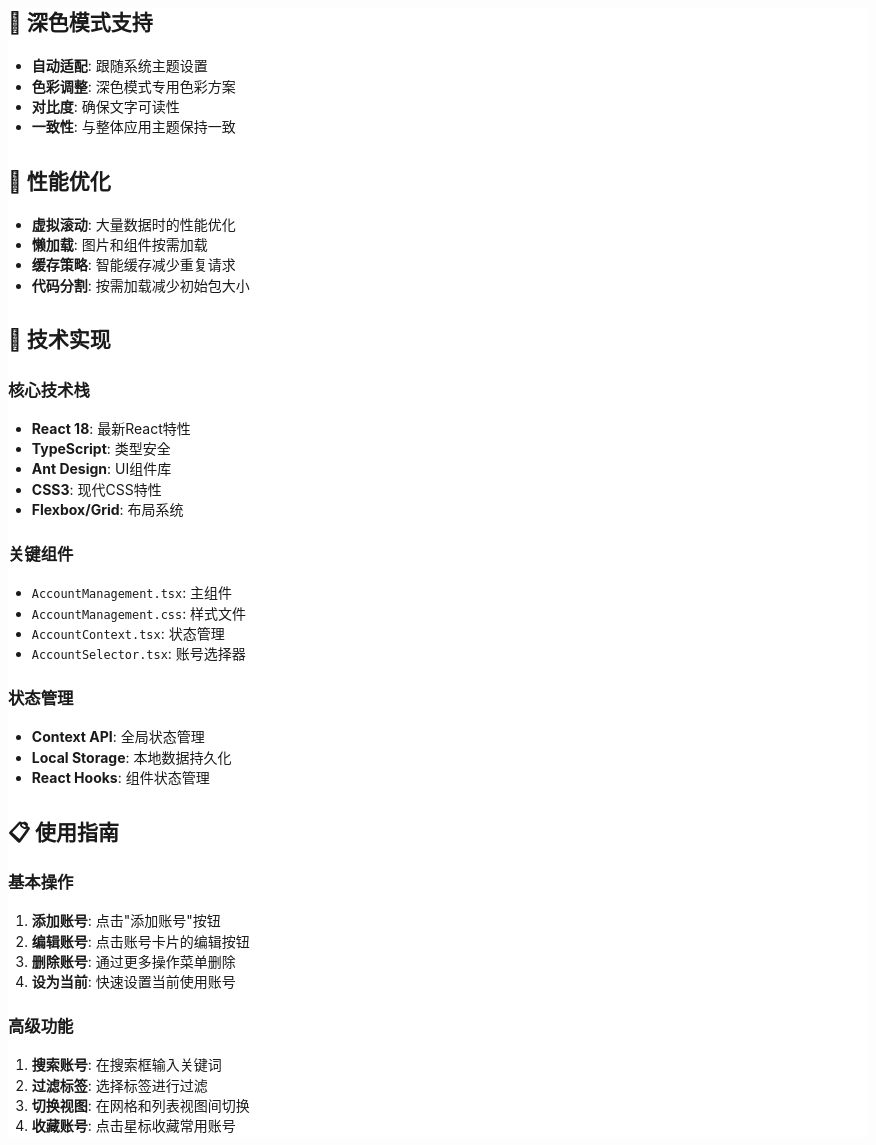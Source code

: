 ## 🌙 深色模式支持

- **自动适配**: 跟随系统主题设置
- **色彩调整**: 深色模式专用色彩方案
- **对比度**: 确保文字可读性
- **一致性**: 与整体应用主题保持一致

## 🚀 性能优化

- **虚拟滚动**: 大量数据时的性能优化
- **懒加载**: 图片和组件按需加载
- **缓存策略**: 智能缓存减少重复请求
- **代码分割**: 按需加载减少初始包大小

## 🔧 技术实现

### 核心技术栈
- **React 18**: 最新React特性
- **TypeScript**: 类型安全
- **Ant Design**: UI组件库
- **CSS3**: 现代CSS特性
- **Flexbox/Grid**: 布局系统

### 关键组件
- `AccountManagement.tsx`: 主组件
- `AccountManagement.css`: 样式文件
- `AccountContext.tsx`: 状态管理
- `AccountSelector.tsx`: 账号选择器

### 状态管理
- **Context API**: 全局状态管理
- **Local Storage**: 本地数据持久化
- **React Hooks**: 组件状态管理

## 📋 使用指南

### 基本操作
1. **添加账号**: 点击"添加账号"按钮
2. **编辑账号**: 点击账号卡片的编辑按钮
3. **删除账号**: 通过更多操作菜单删除
4. **设为当前**: 快速设置当前使用账号

### 高级功能
1. **搜索账号**: 在搜索框输入关键词
2. **过滤标签**: 选择标签进行过滤
3. **切换视图**: 在网格和列表视图间切换
4. **收藏账号**: 点击星标收藏常用账号
